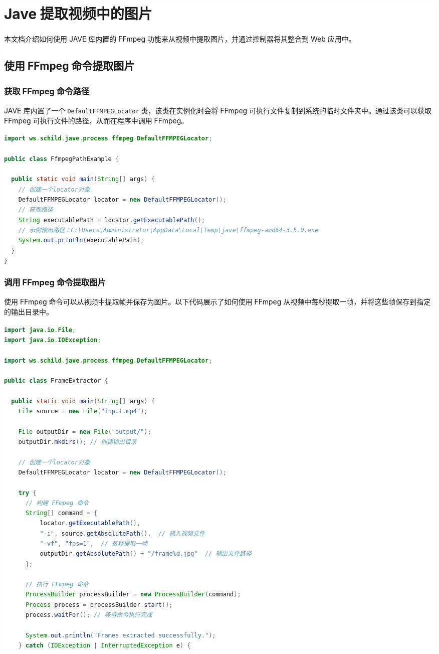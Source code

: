 # Jave 提取视频中的图片

本文档介绍如何使用 JAVE 库内置的 FFmpeg 功能来从视频中提取图片，并通过控制器将其整合到 Web 应用中。

## 使用 FFmpeg 命令提取图片

### 获取 FFmpeg 命令路径

JAVE 库内置了一个 `DefaultFFMPEGLocator` 类，该类在实例化时会将 FFmpeg 可执行文件复制到系统的临时文件夹中。通过该类可以获取 FFmpeg 可执行文件的路径，从而在程序中调用 FFmpeg。

```java
import ws.schild.jave.process.ffmpeg.DefaultFFMPEGLocator;

public class FfmpegPathExample {

  public static void main(String[] args) {
    // 创建一个locator对象
    DefaultFFMPEGLocator locator = new DefaultFFMPEGLocator();
    // 获取路径
    String executablePath = locator.getExecutablePath();
    // 示例输出路径：C:\Users\Administrator\AppData\Local\Temp\jave\ffmpeg-amd64-3.5.0.exe
    System.out.println(executablePath);
  }
}
```

### 调用 FFmpeg 命令提取图片

使用 FFmpeg 命令可以从视频中提取帧并保存为图片。以下代码展示了如何使用 FFmpeg 从视频中每秒提取一帧，并将这些帧保存到指定的输出目录中。

```java
import java.io.File;
import java.io.IOException;

import ws.schild.jave.process.ffmpeg.DefaultFFMPEGLocator;

public class FrameExtractor {

  public static void main(String[] args) {
    File source = new File("input.mp4");

    File outputDir = new File("output/");
    outputDir.mkdirs(); // 创建输出目录

    // 创建一个locator对象
    DefaultFFMPEGLocator locator = new DefaultFFMPEGLocator();

    try {
      // 构建 FFmpeg 命令
      String[] command = {
          locator.getExecutablePath(),
          "-i", source.getAbsolutePath(),  // 输入视频文件
          "-vf", "fps=1",  // 每秒提取一帧
          outputDir.getAbsolutePath() + "/frame%d.jpg"  // 输出文件路径
      };

      // 执行 FFmpeg 命令
      ProcessBuilder processBuilder = new ProcessBuilder(command);
      Process process = processBuilder.start();
      process.waitFor(); // 等待命令执行完成

      System.out.println("Frames extracted successfully.");
    } catch (IOException | InterruptedException e) {
```